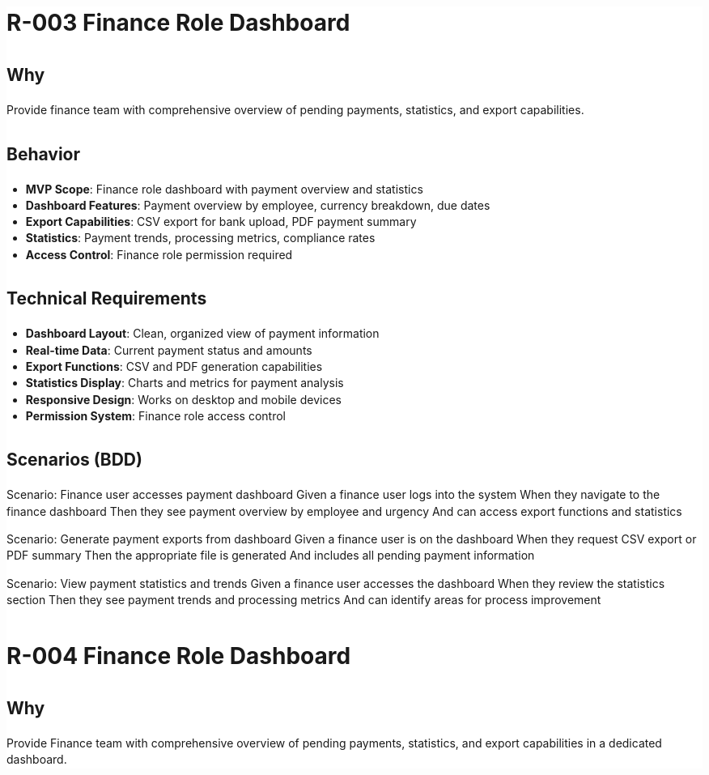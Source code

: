 
# R-003 Finance Role Dashboard

## Why
Provide finance team with comprehensive overview of pending payments, statistics, and export capabilities.

## Behavior
- **MVP Scope**: Finance role dashboard with payment overview and statistics
- **Dashboard Features**: Payment overview by employee, currency breakdown, due dates
- **Export Capabilities**: CSV export for bank upload, PDF payment summary
- **Statistics**: Payment trends, processing metrics, compliance rates
- **Access Control**: Finance role permission required

## Technical Requirements
- **Dashboard Layout**: Clean, organized view of payment information
- **Real-time Data**: Current payment status and amounts
- **Export Functions**: CSV and PDF generation capabilities
- **Statistics Display**: Charts and metrics for payment analysis
- **Responsive Design**: Works on desktop and mobile devices
- **Permission System**: Finance role access control

## Scenarios (BDD)
Scenario: Finance user accesses payment dashboard
Given a finance user logs into the system
When they navigate to the finance dashboard
Then they see payment overview by employee and urgency
And can access export functions and statistics

Scenario: Generate payment exports from dashboard
Given a finance user is on the dashboard
When they request CSV export or PDF summary
Then the appropriate file is generated
And includes all pending payment information

Scenario: View payment statistics and trends
Given a finance user accesses the dashboard
When they review the statistics section
Then they see payment trends and processing metrics
And can identify areas for process improvement


# R-004 Finance Role Dashboard

## Why
Provide Finance team with comprehensive overview of pending payments, statistics, and export capabilities in a dedicated dashboard.
